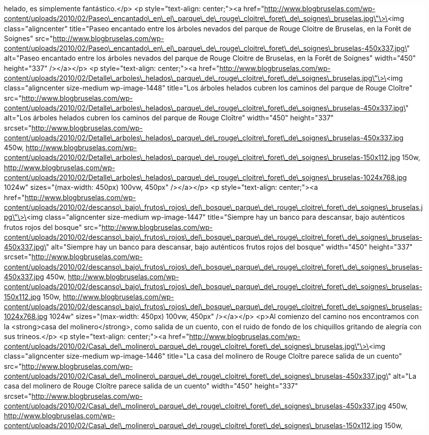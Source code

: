 helado, es simplemente fantástico.\</p\> \<p style=\"text-align:
center;\"\>\<a
href=\"http://www.blogbruselas.com/wp-content/uploads/2010/02/Paseo\_encantado\_en\_el\_parque\_de\_rouge\_cloitre\_foret\_de\_soignes\_bruselas.jpg\"\>\<img
class=\"aligncenter\" title=\"Paseo encantado entre los árboles nevados
del parque de Rouge Cloitre de Bruselas, en la Forêt de Soignes\"
src=\"http://www.blogbruselas.com/wp-content/uploads/2010/02/Paseo\_encantado\_en\_el\_parque\_de\_rouge\_cloitre\_foret\_de\_soignes\_bruselas-450x337.jpg\"
alt=\"Paseo encantado entre los árboles nevados del parque de Rouge
Cloitre de Bruselas, en la Forêt de Soignes\" width=\"450\"
height=\"337\" /\>\</a\>\</p\> \<p style=\"text-align: center;\"\>\<a
href=\"http://www.blogbruselas.com/wp-content/uploads/2010/02/Detalle\_arboles\_helados\_parque\_de\_rouge\_cloitre\_foret\_de\_soignes\_bruselas.jpg\"\>\<img
class=\"aligncenter size-medium wp-image-1448\" title=\"Los árboles
helados cubren los caminos del parque de Rouge Cloître\"
src=\"http://www.blogbruselas.com/wp-content/uploads/2010/02/Detalle\_arboles\_helados\_parque\_de\_rouge\_cloitre\_foret\_de\_soignes\_bruselas-450x337.jpg\"
alt=\"Los árboles helados cubren los caminos del parque de Rouge
Cloître\" width=\"450\" height=\"337\"
srcset=\"http://www.blogbruselas.com/wp-content/uploads/2010/02/Detalle\_arboles\_helados\_parque\_de\_rouge\_cloitre\_foret\_de\_soignes\_bruselas-450x337.jpg
450w,
http://www.blogbruselas.com/wp-content/uploads/2010/02/Detalle\_arboles\_helados\_parque\_de\_rouge\_cloitre\_foret\_de\_soignes\_bruselas-150x112.jpg
150w,
http://www.blogbruselas.com/wp-content/uploads/2010/02/Detalle\_arboles\_helados\_parque\_de\_rouge\_cloitre\_foret\_de\_soignes\_bruselas-1024x768.jpg
1024w\" sizes=\"(max-width: 450px) 100vw, 450px\" /\>\</a\>\</p\> \<p
style=\"text-align: center;\"\>\<a
href=\"http://www.blogbruselas.com/wp-content/uploads/2010/02/descanso\_bajo\_frutos\_rojos\_del\_bosque\_parque\_de\_rouge\_cloitre\_foret\_de\_soignes\_bruselas.jpg\"\>\<img
class=\"aligncenter size-medium wp-image-1447\" title=\"Siempre hay un
banco para descansar, bajo auténticos frutos rojos del bosque\"
src=\"http://www.blogbruselas.com/wp-content/uploads/2010/02/descanso\_bajo\_frutos\_rojos\_del\_bosque\_parque\_de\_rouge\_cloitre\_foret\_de\_soignes\_bruselas-450x337.jpg\"
alt=\"Siempre hay un banco para descansar, bajo auténticos frutos rojos
del bosque\" width=\"450\" height=\"337\"
srcset=\"http://www.blogbruselas.com/wp-content/uploads/2010/02/descanso\_bajo\_frutos\_rojos\_del\_bosque\_parque\_de\_rouge\_cloitre\_foret\_de\_soignes\_bruselas-450x337.jpg
450w,
http://www.blogbruselas.com/wp-content/uploads/2010/02/descanso\_bajo\_frutos\_rojos\_del\_bosque\_parque\_de\_rouge\_cloitre\_foret\_de\_soignes\_bruselas-150x112.jpg
150w,
http://www.blogbruselas.com/wp-content/uploads/2010/02/descanso\_bajo\_frutos\_rojos\_del\_bosque\_parque\_de\_rouge\_cloitre\_foret\_de\_soignes\_bruselas-1024x768.jpg
1024w\" sizes=\"(max-width: 450px) 100vw, 450px\" /\>\</a\>\</p\>
\<p\>Al comienzo del camino nos encontramos con la \<strong\>casa del
molinero\</strong\>, como salida de un cuento, con el ruido de fondo de
los chiquillos gritando de alegría con sus trineos.\</p\> \<p
style=\"text-align: center;\"\>\<a
href=\"http://www.blogbruselas.com/wp-content/uploads/2010/02/Casa\_del\_molinero\_parque\_de\_rouge\_cloitre\_foret\_de\_soignes\_bruselas.jpg\"\>\<img
class=\"aligncenter size-medium wp-image-1446\" title=\"La casa del
molinero de Rouge Cloître parece salida de un cuento\"
src=\"http://www.blogbruselas.com/wp-content/uploads/2010/02/Casa\_del\_molinero\_parque\_de\_rouge\_cloitre\_foret\_de\_soignes\_bruselas-450x337.jpg\"
alt=\"La casa del molinero de Rouge Cloître parece salida de un cuento\"
width=\"450\" height=\"337\"
srcset=\"http://www.blogbruselas.com/wp-content/uploads/2010/02/Casa\_del\_molinero\_parque\_de\_rouge\_cloitre\_foret\_de\_soignes\_bruselas-450x337.jpg
450w,
http://www.blogbruselas.com/wp-content/uploads/2010/02/Casa\_del\_molinero\_parque\_de\_rouge\_cloitre\_foret\_de\_soignes\_bruselas-150x112.jpg
150w,